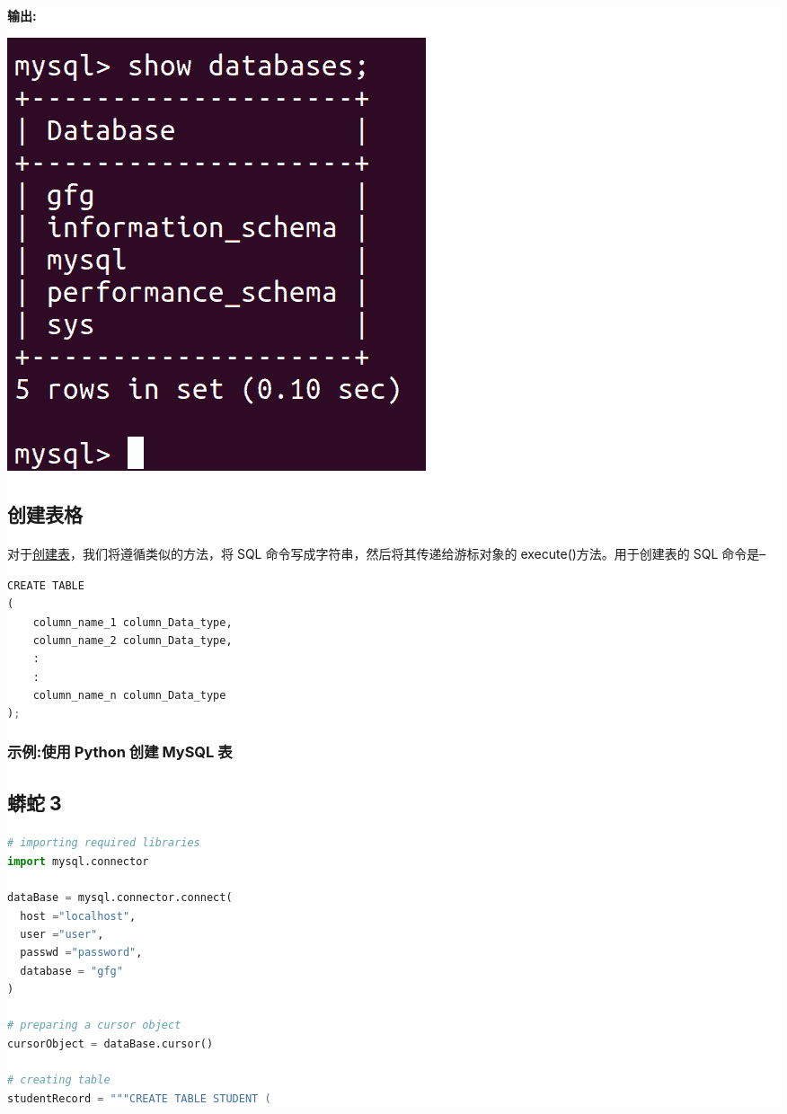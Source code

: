 **输出:**

![Pyhton mysql create database](img/54b526602a8ccdc847adf80d5031e82a.png)

## 创建表格

对于[创建表](https://www.geeksforgeeks.org/python-mysql-create-table/)，我们将遵循类似的方法，将 SQL 命令写成字符串，然后将其传递给游标对象的 execute()方法。用于创建表的 SQL 命令是–

```py
CREATE TABLE
(
    column_name_1 column_Data_type,
    column_name_2 column_Data_type,
    :
    :
    column_name_n column_Data_type
);
```

### 示例:使用 Python 创建 MySQL 表

## 蟒蛇 3

```py
# importing required libraries
import mysql.connector

dataBase = mysql.connector.connect(
  host ="localhost",
  user ="user",
  passwd ="password",
  database = "gfg"
)

# preparing a cursor object
cursorObject = dataBase.cursor()

# creating table
studentRecord = """CREATE TABLE STUDENT (
```